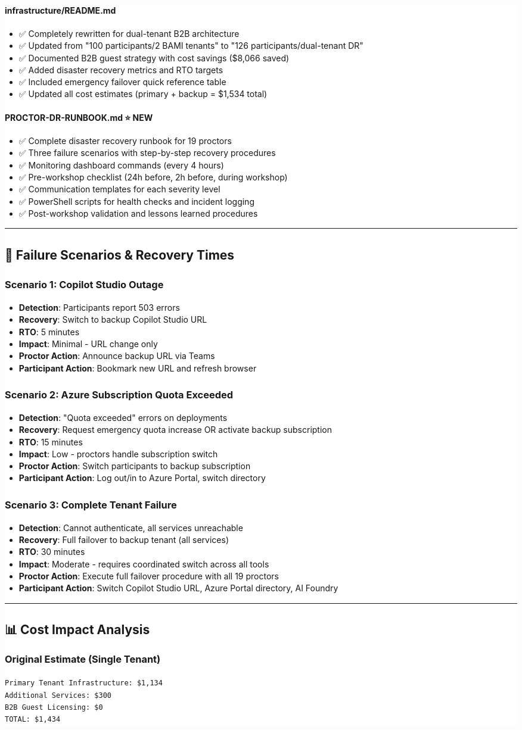 #### **infrastructure/README.md**
- ✅ Completely rewritten for dual-tenant B2B architecture
- ✅ Updated from "100 participants/2 BAMI tenants" to "126 participants/dual-tenant DR"
- ✅ Documented B2B guest strategy with cost savings ($8,066 saved)
- ✅ Added disaster recovery metrics and RTO targets
- ✅ Included emergency failover quick reference table
- ✅ Updated all cost estimates (primary + backup = $1,534 total)

#### **PROCTOR-DR-RUNBOOK.md** ⭐ NEW
- ✅ Complete disaster recovery runbook for 19 proctors
- ✅ Three failure scenarios with step-by-step recovery procedures
- ✅ Monitoring dashboard commands (every 4 hours)
- ✅ Pre-workshop checklist (24h before, 2h before, during workshop)
- ✅ Communication templates for each severity level
- ✅ PowerShell scripts for health checks and incident logging
- ✅ Post-workshop validation and lessons learned procedures

---

## 🚨 **Failure Scenarios & Recovery Times**

### **Scenario 1: Copilot Studio Outage**
- **Detection**: Participants report 503 errors
- **Recovery**: Switch to backup Copilot Studio URL
- **RTO**: 5 minutes
- **Impact**: Minimal - URL change only
- **Proctor Action**: Announce backup URL via Teams
- **Participant Action**: Bookmark new URL and refresh browser

### **Scenario 2: Azure Subscription Quota Exceeded**
- **Detection**: "Quota exceeded" errors on deployments
- **Recovery**: Request emergency quota increase OR activate backup subscription
- **RTO**: 15 minutes
- **Impact**: Low - proctors handle subscription switch
- **Proctor Action**: Switch participants to backup subscription
- **Participant Action**: Log out/in to Azure Portal, switch directory

### **Scenario 3: Complete Tenant Failure**
- **Detection**: Cannot authenticate, all services unreachable
- **Recovery**: Full failover to backup tenant (all services)
- **RTO**: 30 minutes
- **Impact**: Moderate - requires coordinated switch across all tools
- **Proctor Action**: Execute full failover procedure with all 19 proctors
- **Participant Action**: Switch Copilot Studio URL, Azure Portal directory, AI Foundry

---

## 📊 **Cost Impact Analysis**

### **Original Estimate** (Single Tenant)
```
Primary Tenant Infrastructure: $1,134
Additional Services: $300
B2B Guest Licensing: $0
TOTAL: $1,434
```
